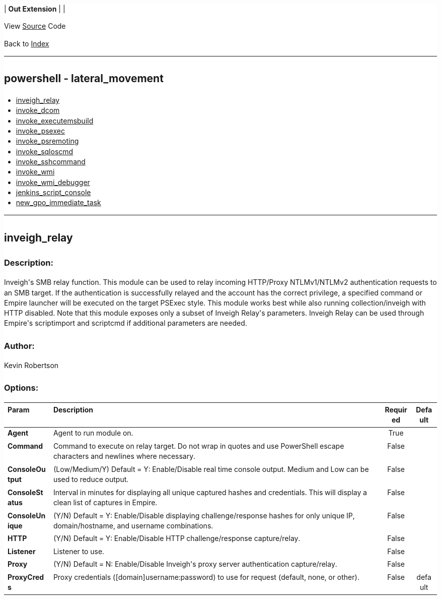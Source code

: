 | **Out Extension** | |



View [Source](https://github.com/EmpireProject/Empire/blob/master/data/module_source/exploitation) Code

Back to [Index](#index)





 

***

## powershell - lateral_movement

 - [inveigh_relay](#inveigh_relay)
 - [invoke_dcom](#invoke_dcom)
 - [invoke_executemsbuild](#invoke_executemsbuild)
 - [invoke_psexec](#invoke_psexec)
 - [invoke_psremoting](#invoke_psremoting)
 - [invoke_sqloscmd](#invoke_sqloscmd)
 - [invoke_sshcommand](#invoke_sshcommand)
 - [invoke_wmi](#invoke_wmi)
 - [invoke_wmi_debugger](#invoke_wmi_debugger)
 - [jenkins_script_console](#jenkins_script_console)
 - [new_gpo_immediate_task](#new_gpo_immediate_task)
 
*****

## inveigh_relay

### Description: 

Inveigh's SMB relay function. This module can be used to relay incoming HTTP/Proxy NTLMv1/NTLMv2 authentication requests to an SMB target. If the authentication is successfully relayed and the account has the correct privilege, a specified command or Empire launcher will be executed on the target PSExec style. This module works best while also running collection/inveigh with HTTP disabled. Note that this module exposes only a subset of Inveigh Relay's parameters. Inveigh Relay can be used through Empire's scriptimport and scriptcmd if additional parameters are needed.

### Author:

Kevin Robertson

### Options:

| Param | Description | Required | Default |
| :--- | :--- | :---: | :---: |
| **Agent** | Agent to run module on. | True |  |
| **Command** | Command to execute on relay target. Do not wrap in quotes and use PowerShell escape characters and newlines where necessary. | False |  |
| **ConsoleOutput** | (Low/Medium/Y) Default = Y: Enable/Disable real time console output. Medium and Low can be used to reduce output. | False |  |
| **ConsoleStatus** | Interval in minutes for displaying all unique captured hashes and credentials. This will display a clean list of captures in Empire. | False |  |
| **ConsoleUnique** | (Y/N) Default = Y: Enable/Disable displaying challenge/response hashes for only unique IP, domain/hostname, and username combinations. | False |  |
| **HTTP** | (Y/N) Default = Y: Enable/Disable HTTP challenge/response capture/relay. | False |  |
| **Listener** | Listener to use. | False |  |
| **Proxy** | (Y/N) Default = N: Enable/Disable Inveigh's proxy server authentication capture/relay. | False |  |
| **ProxyCreds** | Proxy credentials ([domain\]username:password) to use for request (default, none, or other). | False | default |